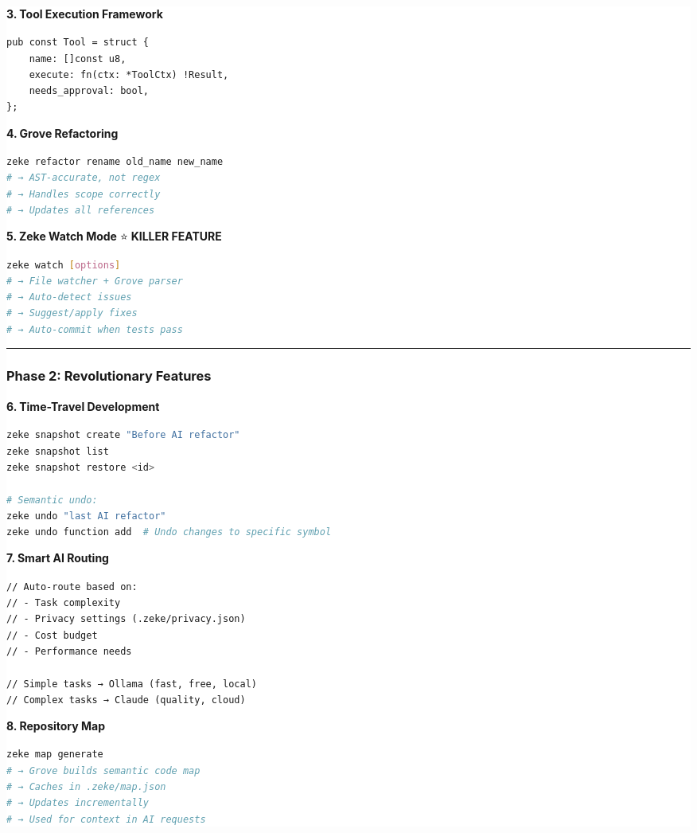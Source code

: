 **3. Tool Execution Framework**
```zig
pub const Tool = struct {
    name: []const u8,
    execute: fn(ctx: *ToolCtx) !Result,
    needs_approval: bool,
};
```

**4. Grove Refactoring**
```bash
zeke refactor rename old_name new_name
# → AST-accurate, not regex
# → Handles scope correctly
# → Updates all references
```

**5. Zeke Watch Mode** ⭐ **KILLER FEATURE**
```bash
zeke watch [options]
# → File watcher + Grove parser
# → Auto-detect issues
# → Suggest/apply fixes
# → Auto-commit when tests pass
```

---

### Phase 2: Revolutionary Features

**6. Time-Travel Development**
```bash
zeke snapshot create "Before AI refactor"
zeke snapshot list
zeke snapshot restore <id>

# Semantic undo:
zeke undo "last AI refactor"
zeke undo function add  # Undo changes to specific symbol
```

**7. Smart AI Routing**
```zig
// Auto-route based on:
// - Task complexity
// - Privacy settings (.zeke/privacy.json)
// - Cost budget
// - Performance needs

// Simple tasks → Ollama (fast, free, local)
// Complex tasks → Claude (quality, cloud)
```

**8. Repository Map**
```bash
zeke map generate
# → Grove builds semantic code map
# → Caches in .zeke/map.json
# → Updates incrementally
# → Used for context in AI requests
```
